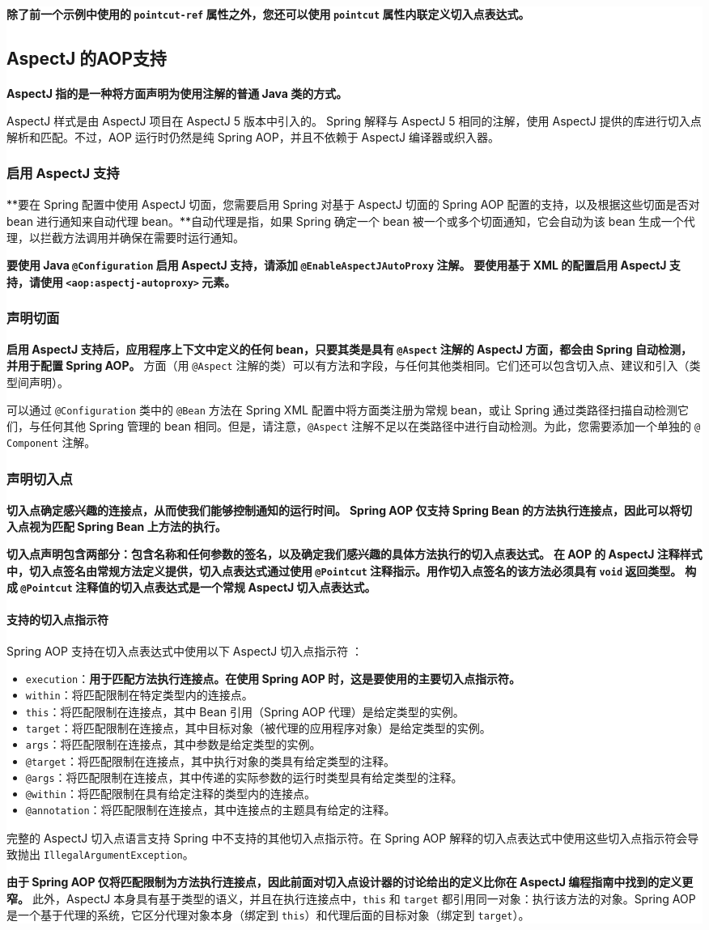 **除了前一个示例中使用的 `pointcut-ref` 属性之外，您还可以使用 `pointcut` 属性内联定义切入点表达式。**

## AspectJ 的AOP支持

**AspectJ 指的是一种将方面声明为使用注解的普通 Java 类的方式。**

AspectJ 样式是由 AspectJ 项目在 AspectJ 5 版本中引入的。
Spring 解释与 AspectJ 5 相同的注解，使用 AspectJ 提供的库进行切入点解析和匹配。不过，AOP 运行时仍然是纯 Spring AOP，并且不依赖于 AspectJ 编译器或织入器。

### 启用 AspectJ 支持

**要在 Spring 配置中使用 AspectJ 切面，您需要启用 Spring 对基于 AspectJ 切面的 Spring AOP 配置的支持，以及根据这些切面是否对 bean 进行通知来自动代理 bean。**自动代理是指，如果 Spring 确定一个 bean 被一个或多个切面通知，它会自动为该 bean 生成一个代理，以拦截方法调用并确保在需要时运行通知。

**要使用 Java `@Configuration` 启用 AspectJ 支持，请添加 `@EnableAspectJAutoProxy` 注解。**
**要使用基于 XML 的配置启用 AspectJ 支持，请使用 `<aop:aspectj-autoproxy>` 元素。**

### 声明切面

**启用 AspectJ 支持后，应用程序上下文中定义的任何 bean，只要其类是具有 `@Aspect` 注解的 AspectJ 方面，都会由 Spring 自动检测，并用于配置 Spring AOP。**
方面（用 `@Aspect` 注解的类）可以有方法和字段，与任何其他类相同。它们还可以包含切入点、建议和引入（类型间声明）。

可以通过 `@Configuration` 类中的 `@Bean` 方法在 Spring XML 配置中将方面类注册为常规 bean，或让 Spring 通过类路径扫描自动检测它们，与任何其他 Spring 管理的 bean 相同。但是，请注意，`@Aspect` 注解不足以在类路径中进行自动检测。为此，您需要添加一个单独的 `@Component` 注解。

### 声明切入点

**切入点确定感兴趣的连接点，从而使我们能够控制通知的运行时间。**
**Spring AOP 仅支持 Spring Bean 的方法执行连接点，因此可以将切入点视为匹配 Spring Bean 上方法的执行。**

**切入点声明包含两部分：包含名称和任何参数的签名，以及确定我们感兴趣的具体方法执行的切入点表达式。**
**在 AOP 的 AspectJ 注释样式中，切入点签名由常规方法定义提供，切入点表达式通过使用 `@Pointcut` 注释指示。用作切入点签名的该方法必须具有 `void` 返回类型。**
**构成 `@Pointcut` 注释值的切入点表达式是一个常规 AspectJ 切入点表达式。**

#### 支持的切入点指示符

Spring AOP 支持在切入点表达式中使用以下 AspectJ 切入点指示符 ：

- `execution`：**用于匹配方法执行连接点。在使用 Spring AOP 时，这是要使用的主要切入点指示符。**
- `within`：将匹配限制在特定类型内的连接点。
- `this`：将匹配限制在连接点，其中 Bean 引用（Spring AOP 代理）是给定类型的实例。
- `target`：将匹配限制在连接点，其中目标对象（被代理的应用程序对象）是给定类型的实例。
- `args`：将匹配限制在连接点，其中参数是给定类型的实例。
- `@target`：将匹配限制在连接点，其中执行对象的类具有给定类型的注释。
- `@args`：将匹配限制在连接点，其中传递的实际参数的运行时类型具有给定类型的注释。
- `@within`：将匹配限制在具有给定注释的类型内的连接点。
- `@annotation`：将匹配限制在连接点，其中连接点的主题具有给定的注释。

完整的 AspectJ 切入点语言支持 Spring 中不支持的其他切入点指示符。在 Spring AOP 解释的切入点表达式中使用这些切入点指示符会导致抛出 `IllegalArgumentException`。

**由于 Spring AOP 仅将匹配限制为方法执行连接点，因此前面对切入点设计器的讨论给出的定义比你在 AspectJ 编程指南中找到的定义更窄。**
此外，AspectJ 本身具有基于类型的语义，并且在执行连接点中，`this` 和 `target` 都引用同一对象：执行该方法的对象。Spring AOP 是一个基于代理的系统，它区分代理对象本身（绑定到 `this`）和代理后面的目标对象（绑定到 `target`）。

